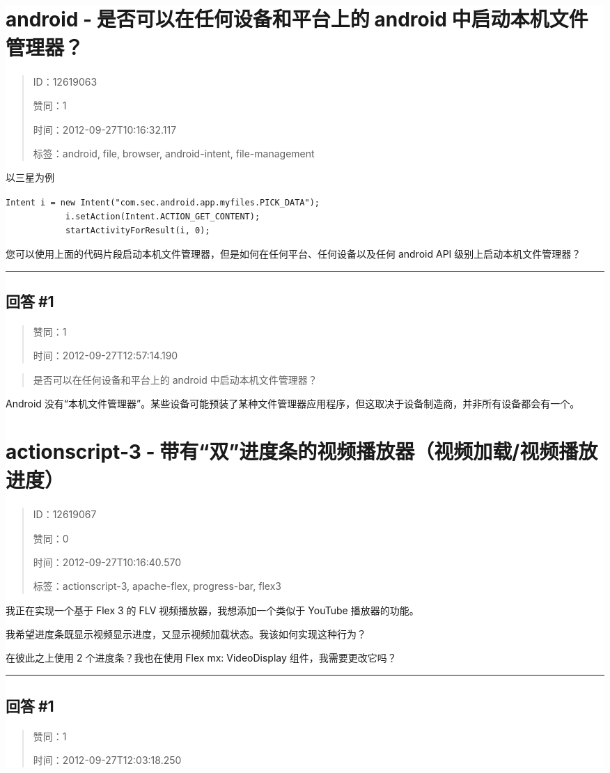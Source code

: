 # android - 是否可以在任何设备和平台上的 android 中启动本机文件管理器？

> ID：12619063
> 
> 赞同：1
> 
> 时间：2012-09-27T10:16:32.117
> 
> 标签：android, file, browser, android-intent, file-management

以三星为例

```
Intent i = new Intent("com.sec.android.app.myfiles.PICK_DATA");
            i.setAction(Intent.ACTION_GET_CONTENT);
            startActivityForResult(i, 0); 
```

您可以使用上面的代码片段启动本机文件管理器，但是如何在任何平台、任何设备以及任何 android API 级别上启动本机文件管理器？

* * *

## 回答 #1

> 赞同：1
> 
> 时间：2012-09-27T12:57:14.190

> 是否可以在任何设备和平台上的 android 中启动本机文件管理器？

Android 没有“本机文件管理器”。某些设备可能预装了某种文件管理器应用程序，但这取决于设备制造商，并非所有设备都会有一个。

# actionscript-3 - 带有“双”进度条的视频播放器（视频加载/视频播放进度）

> ID：12619067
> 
> 赞同：0
> 
> 时间：2012-09-27T10:16:40.570
> 
> 标签：actionscript-3, apache-flex, progress-bar, flex3

我正在实现一个基于 Flex 3 的 FLV 视频播放器，我想添加一个类似于 YouTube 播放器的功能。

我希望进度条既显示视频显示进度，又显示视频加载状态。我该如何实现这种行为？

在彼此之上使用 2 个进度条？我也在使用 Flex mx: VideoDisplay 组件，我需要更改它吗？

* * *

## 回答 #1

> 赞同：1
> 
> 时间：2012-09-27T12:03:18.250
